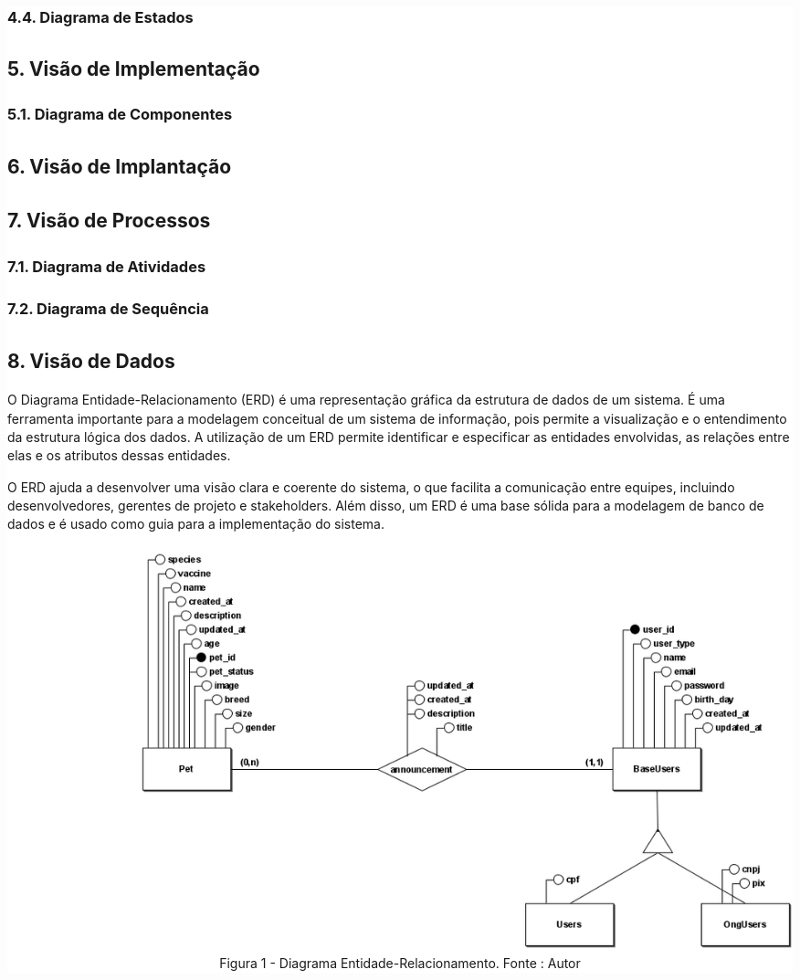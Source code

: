 ### 4.4. Diagrama de Estados

<center><iframe height="600" width="700" src="https://unbarqdsw2022-2.github.io/2022.2_G4_IdotPet/#/modelagem/diagrama_estados?id=diagrama-de-estados-1"></iframe></center>


## 5. Visão de Implementação

### 5.1. Diagrama de Componentes
<center><iframe height="600" width="700" src="https://unbarqdsw2022-2.github.io/2022.2_G4_IdotPet/#/modelagem/diagrama_componentes?id=diagrama-de-componentes"></iframe></center>

## 6. Visão de Implantação
<center><iframe height="600" width="700" src="https://unbarqdsw2022-2.github.io/2022.2_G4_IdotPet/#/modelagem/diagrama_implantacao?id=diagrama-de-implanta%c3%a7%c3%a3o"></iframe></center>

## 7. Visão de Processos

### 7.1. Diagrama de Atividades
<center><iframe height="600" width="700" src="https://unbarqdsw2022-2.github.io/2022.2_G4_IdotPet/#/modelagem/diagrama_atividades"></iframe></center>

### 7.2. Diagrama de Sequência
<center><iframe height="600" width="700" src="https://unbarqdsw2022-2.github.io/2022.2_G4_IdotPet/#/modelagem/diagrama_sequencia"></iframe></center>

## 8. Visão de Dados
O Diagrama Entidade-Relacionamento (ERD) é uma representação gráfica da estrutura de dados de um sistema. É uma ferramenta importante para a modelagem conceitual de um sistema de informação, pois permite a visualização e o entendimento da estrutura lógica dos dados. A utilização de um ERD permite identificar e especificar as entidades envolvidas, as relações entre elas e os atributos dessas entidades.

O ERD ajuda a desenvolver uma visão clara e coerente do sistema, o que facilita a comunicação entre equipes, incluindo desenvolvedores, gerentes de projeto e stakeholders. Além disso, um ERD é uma base sólida para a modelagem de banco de dados e é usado como guia para a implementação do sistema.

<center><img src="https://raw.githubusercontent.com/UnBArqDsw2022-2/2022.2_G4_IdotPet/%23131-DAS/docs/assets/ERD.png" alt="Diagrama Entidade Relacionamento"></center>
<figcaption align="center" >Figura 1 - Diagrama Entidade-Relacionamento. Fonte : Autor</figcaption>